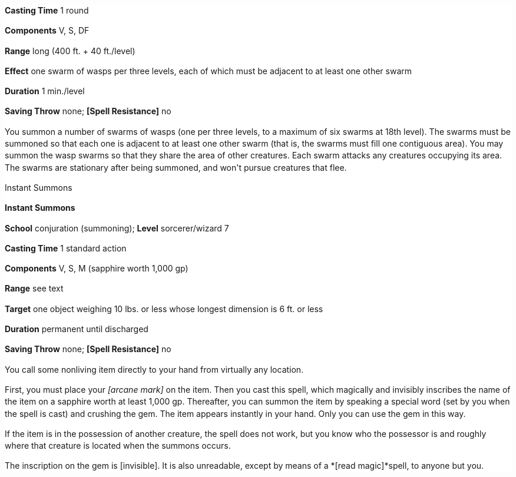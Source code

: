 **Casting Time** 1 round

**Components** V, S, DF

**Range** long (400 ft. + 40 ft./level)

**Effect** one swarm of wasps per three levels, each of which
must be adjacent to at least one other swarm

**Duration** 1 min./level

**Saving Throw** none; **[Spell
Resistance]** no

You summon a number of swarms of wasps (one per three levels, to
a maximum of six swarms at 18th level). The swarms must be
summoned so that each one is adjacent to at least one other swarm
(that is, the swarms must fill one contiguous area). You may
summon the wasp swarms so that they share the area of other
creatures. Each swarm attacks any creatures occupying its area.
The swarms are stationary after being summoned, and won't pursue
creatures that flee.

Instant Summons

**Instant Summons**

**School** conjuration (summoning); **Level** sorcerer/wizard 7

**Casting Time** 1 standard action

**Components** V, S, M (sapphire worth 1,000 gp)

**Range** see text

**Target** one object weighing 10 lbs. or less whose longest
dimension is 6 ft. or less

**Duration** permanent until discharged

**Saving Throw** none; **[Spell
Resistance]** no

You call some nonliving item directly to your hand from virtually
any location.

First, you must place your *[arcane
mark]* on the item. Then you cast
this spell, which magically and invisibly inscribes the name of
the item on a sapphire worth at least 1,000 gp. Thereafter, you
can summon the item by speaking a special word (set by you when
the spell is cast) and crushing the gem. The item appears
instantly in your hand. Only you can use the gem in this way.

If the item is in the possession of another creature, the spell
does not work, but you know who the possessor is and roughly
where that creature is located when the summons occurs.

The inscription on the gem is
[invisible]. It is also unreadable,
except by means of a *[read
magic]*spell, to anyone but you.
